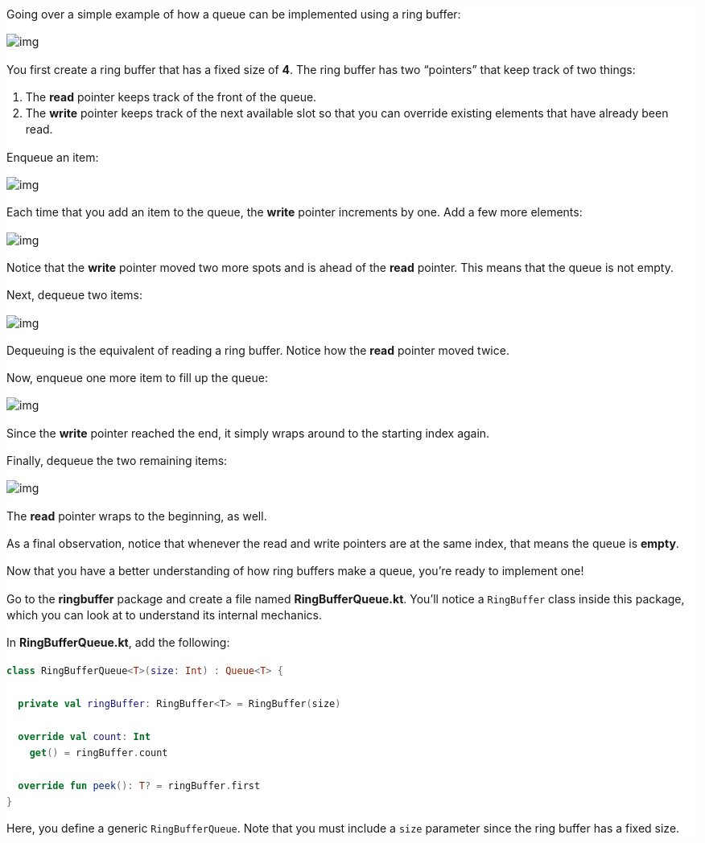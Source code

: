 Going over a simple example of how a queue can be implemented using a ring buffer:

![img](https://assets.alexandria.raywenderlich.com/books/dsk/images/7de53dca129a2ca778b94f478f7e1325b03a038f63442429cc6e2e90edcbe644/original.png)

You first create a ring buffer that has a fixed size of **4**. The ring buffer has two “pointers” that keep track of two things:
1. The **read** pointer keeps track of the front of the queue.
2. The **write** pointer keeps track of the next available slot so that you can override existing elements that have already been read.

Enqueue an item:

![img](https://assets.alexandria.raywenderlich.com/books/dsk/images/0e3166fe205a6f85ea370008486773d072d88f7c7f6e325ac92335a4f16196bd/original.png)

Each time that you add an item to the queue, the **write** pointer increments by one. Add a few more elements:

![img](https://assets.alexandria.raywenderlich.com/books/dsk/images/bd96e59b4518aeec2ca7a41676f50846ebc4e90520cdfe772fce0a9138a5bffc/original.png)

Notice that the **write** pointer moved two more spots and is ahead of the **read** pointer. This means that the queue is not empty.

Next, dequeue two items:

![img](https://assets.alexandria.raywenderlich.com/books/dsk/images/10cee2c261e63c7653081d898fa4abad52f9fac78e6127017b13a700b4b2b466/original.png)

Dequeuing is the equivalent of reading a ring buffer. Notice how the **read** pointer moved twice.

Now, enqueue one more item to fill up the queue:

![img](https://assets.alexandria.raywenderlich.com/books/dsk/images/f61f7ae1a9a00a892526ae629ba3d2c795b46d673dbf8d249c60cde03a0073d7/original.png)

Since the **write** pointer reached the end, it simply wraps around to the starting index again.

Finally, dequeue the two remaining items:

![img](https://assets.alexandria.raywenderlich.com/books/dsk/images/45eea9e534dc12013002a7fcba6ea8ad3645128a769521df292d103889df81c9/original.png)

The **read** pointer wraps to the beginning, as well.

As a final observation, notice that whenever the read and write pointers are at the same index, that means the queue is **empty**.

Now that you have a better understanding of how ring buffers make a queue, you’re ready to implement one!

Go to the **ringbuffer** package and create a file named **RingBufferQueue.kt**. You’ll notice a `RingBuffer` class inside this package, which you can look at to understand its internal mechanics.

In **RingBufferQueue.kt**, add the following:
```kotlin
class RingBufferQueue<T>(size: Int) : Queue<T> {

  private val ringBuffer: RingBuffer<T> = RingBuffer(size)

  override val count: Int
    get() = ringBuffer.count

  override fun peek(): T? = ringBuffer.first
}
```
Here, you define a generic `RingBufferQueue`. Note that you must include a `size` parameter since the ring buffer has a fixed size.
